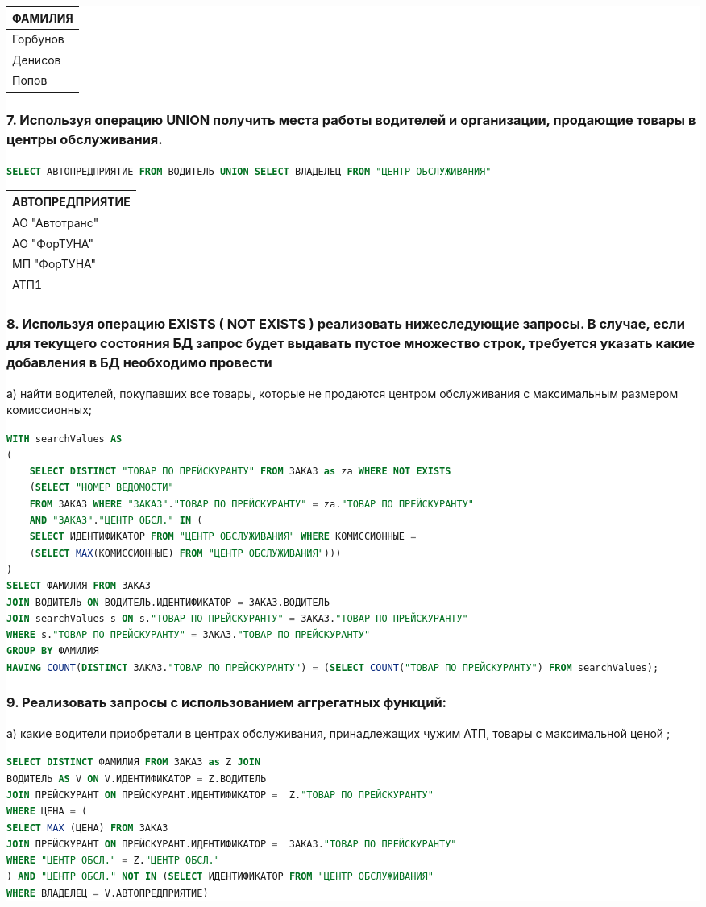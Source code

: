  | ФАМИЛИЯ   |
 | :--------------- |
 | Горбунов |
 | Денисов   |
 | Попов       |
 
### 7.	Используя операцию UNION получить места работы водителей и организации, продающие товары в центры обслуживания.
```SQL
SELECT АВТОПРЕДПРИЯТИЕ FROM ВОДИТЕЛЬ UNION SELECT ВЛАДЕЛЕЦ FROM "ЦЕНТР ОБСЛУЖИВАНИЯ"
```
 
 | АВТОПРЕДПРИЯТИЕ |
 | :----------------------------- |
 | АО &quot;Автотранс&quot;      |
 | АО &quot;ФорТУНА&quot;          |
 | МП &quot;ФорТУНА&quot;          |
 | АТП1                        |
 
### 8.	Используя операцию EXISTS ( NOT EXISTS ) реализовать нижеследующие запросы. В случае, если для текущего состояния БД запрос будет выдавать пустое множество строк, требуется указать какие добавления в БД необходимо провести

a)	найти водителей, покупавших все товары, которые не продаются центром обслуживания с максимальным размером комиссионных;

```SQL
WITH searchValues AS
(
    SELECT DISTINCT "ТОВАР ПО ПРЕЙСКУРАНТУ" FROM ЗАКАЗ as za WHERE NOT EXISTS 
    (SELECT "НОМЕР ВЕДОМОСТИ"
    FROM ЗАКАЗ WHERE "ЗАКАЗ"."ТОВАР ПО ПРЕЙСКУРАНТУ" = za."ТОВАР ПО ПРЕЙСКУРАНТУ"
    AND "ЗАКАЗ"."ЦЕНТР ОБСЛ." IN (
    SELECT ИДЕНТИФИКАТОР FROM "ЦЕНТР ОБСЛУЖИВАНИЯ" WHERE КОМИССИОННЫЕ =
    (SELECT MAX(КОМИССИОННЫЕ) FROM "ЦЕНТР ОБСЛУЖИВАНИЯ")))
)
SELECT ФАМИЛИЯ FROM ЗАКАЗ 
JOIN ВОДИТЕЛЬ ON ВОДИТЕЛЬ.ИДЕНТИФИКАТОР = ЗАКАЗ.ВОДИТЕЛЬ
JOIN searchValues s ON s."ТОВАР ПО ПРЕЙСКУРАНТУ" = ЗАКАЗ."ТОВАР ПО ПРЕЙСКУРАНТУ"
WHERE s."ТОВАР ПО ПРЕЙСКУРАНТУ" = ЗАКАЗ."ТОВАР ПО ПРЕЙСКУРАНТУ"
GROUP BY ФАМИЛИЯ
HAVING COUNT(DISTINCT ЗАКАЗ."ТОВАР ПО ПРЕЙСКУРАНТУ") = (SELECT COUNT("ТОВАР ПО ПРЕЙСКУРАНТУ") FROM searchValues);
```
 
### 9.	Реализовать запросы с использованием аггрегатных функций:
 a)	какие водители приобретали в центрах обслуживания, принадлежащих чужим АТП, товары с максимальной ценой ;
```SQL
SELECT DISTINCT ФАМИЛИЯ FROM ЗАКАЗ as Z JOIN
ВОДИТЕЛЬ AS V ON V.ИДЕНТИФИКАТОР = Z.ВОДИТЕЛЬ
JOIN ПРЕЙСКУРАНТ ON ПРЕЙСКУРАНТ.ИДЕНТИФИКАТОР =  Z."ТОВАР ПО ПРЕЙСКУРАНТУ"
WHERE ЦЕНА = (
SELECT MAX (ЦЕНА) FROM ЗАКАЗ 
JOIN ПРЕЙСКУРАНТ ON ПРЕЙСКУРАНТ.ИДЕНТИФИКАТОР =  ЗАКАЗ."ТОВАР ПО ПРЕЙСКУРАНТУ"
WHERE "ЦЕНТР ОБСЛ." = Z."ЦЕНТР ОБСЛ."
) AND "ЦЕНТР ОБСЛ." NOT IN (SELECT ИДЕНТИФИКАТОР FROM "ЦЕНТР ОБСЛУЖИВАНИЯ"
WHERE ВЛАДЕЛЕЦ = V.АВТОПРЕДПРИЯТИЕ)
``` 